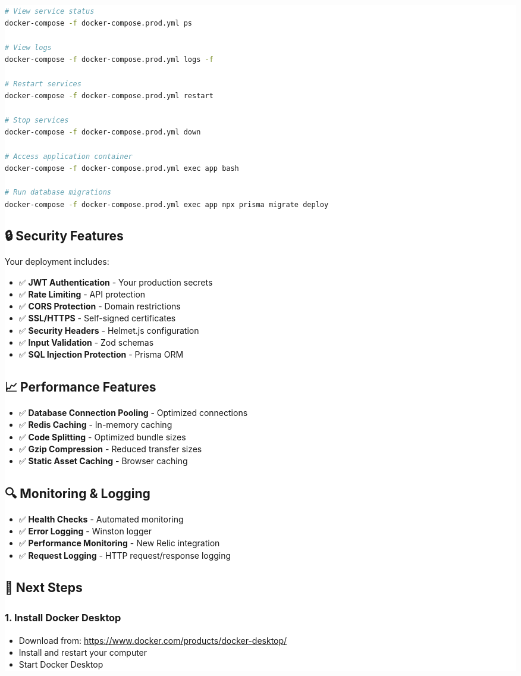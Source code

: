 ```bash
# View service status
docker-compose -f docker-compose.prod.yml ps

# View logs
docker-compose -f docker-compose.prod.yml logs -f

# Restart services
docker-compose -f docker-compose.prod.yml restart

# Stop services
docker-compose -f docker-compose.prod.yml down

# Access application container
docker-compose -f docker-compose.prod.yml exec app bash

# Run database migrations
docker-compose -f docker-compose.prod.yml exec app npx prisma migrate deploy
```

## 🔒 Security Features

Your deployment includes:
- ✅ **JWT Authentication** - Your production secrets
- ✅ **Rate Limiting** - API protection
- ✅ **CORS Protection** - Domain restrictions
- ✅ **SSL/HTTPS** - Self-signed certificates
- ✅ **Security Headers** - Helmet.js configuration
- ✅ **Input Validation** - Zod schemas
- ✅ **SQL Injection Protection** - Prisma ORM

## 📈 Performance Features

- ✅ **Database Connection Pooling** - Optimized connections
- ✅ **Redis Caching** - In-memory caching
- ✅ **Code Splitting** - Optimized bundle sizes
- ✅ **Gzip Compression** - Reduced transfer sizes
- ✅ **Static Asset Caching** - Browser caching

## 🔍 Monitoring & Logging

- ✅ **Health Checks** - Automated monitoring
- ✅ **Error Logging** - Winston logger
- ✅ **Performance Monitoring** - New Relic integration
- ✅ **Request Logging** - HTTP request/response logging

## 📝 Next Steps

### 1. **Install Docker Desktop**
- Download from: https://www.docker.com/products/docker-desktop/
- Install and restart your computer
- Start Docker Desktop

